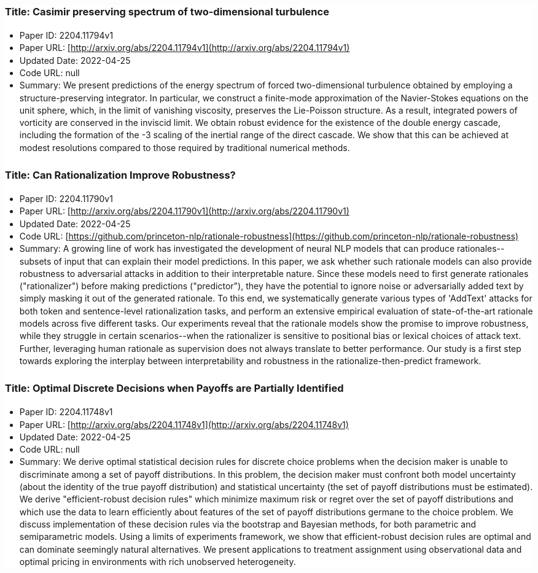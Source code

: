 ### Title: Casimir preserving spectrum of two-dimensional turbulence
* Paper ID: 2204.11794v1
* Paper URL: [http://arxiv.org/abs/2204.11794v1](http://arxiv.org/abs/2204.11794v1)
* Updated Date: 2022-04-25
* Code URL: null
* Summary: We present predictions of the energy spectrum of forced two-dimensional
turbulence obtained by employing a structure-preserving integrator. In
particular, we construct a finite-mode approximation of the Navier-Stokes
equations on the unit sphere, which, in the limit of vanishing viscosity,
preserves the Lie-Poisson structure. As a result, integrated powers of
vorticity are conserved in the inviscid limit. We obtain robust evidence for
the existence of the double energy cascade, including the formation of the -3
scaling of the inertial range of the direct cascade. We show that this can be
achieved at modest resolutions compared to those required by traditional
numerical methods.

### Title: Can Rationalization Improve Robustness?
* Paper ID: 2204.11790v1
* Paper URL: [http://arxiv.org/abs/2204.11790v1](http://arxiv.org/abs/2204.11790v1)
* Updated Date: 2022-04-25
* Code URL: [https://github.com/princeton-nlp/rationale-robustness](https://github.com/princeton-nlp/rationale-robustness)
* Summary: A growing line of work has investigated the development of neural NLP models
that can produce rationales--subsets of input that can explain their model
predictions. In this paper, we ask whether such rationale models can also
provide robustness to adversarial attacks in addition to their interpretable
nature. Since these models need to first generate rationales ("rationalizer")
before making predictions ("predictor"), they have the potential to ignore
noise or adversarially added text by simply masking it out of the generated
rationale. To this end, we systematically generate various types of 'AddText'
attacks for both token and sentence-level rationalization tasks, and perform an
extensive empirical evaluation of state-of-the-art rationale models across five
different tasks. Our experiments reveal that the rationale models show the
promise to improve robustness, while they struggle in certain scenarios--when
the rationalizer is sensitive to positional bias or lexical choices of attack
text. Further, leveraging human rationale as supervision does not always
translate to better performance. Our study is a first step towards exploring
the interplay between interpretability and robustness in the
rationalize-then-predict framework.

### Title: Optimal Discrete Decisions when Payoffs are Partially Identified
* Paper ID: 2204.11748v1
* Paper URL: [http://arxiv.org/abs/2204.11748v1](http://arxiv.org/abs/2204.11748v1)
* Updated Date: 2022-04-25
* Code URL: null
* Summary: We derive optimal statistical decision rules for discrete choice problems
when the decision maker is unable to discriminate among a set of payoff
distributions. In this problem, the decision maker must confront both model
uncertainty (about the identity of the true payoff distribution) and
statistical uncertainty (the set of payoff distributions must be estimated). We
derive "efficient-robust decision rules" which minimize maximum risk or regret
over the set of payoff distributions and which use the data to learn
efficiently about features of the set of payoff distributions germane to the
choice problem. We discuss implementation of these decision rules via the
bootstrap and Bayesian methods, for both parametric and semiparametric models.
Using a limits of experiments framework, we show that efficient-robust decision
rules are optimal and can dominate seemingly natural alternatives. We present
applications to treatment assignment using observational data and optimal
pricing in environments with rich unobserved heterogeneity.
